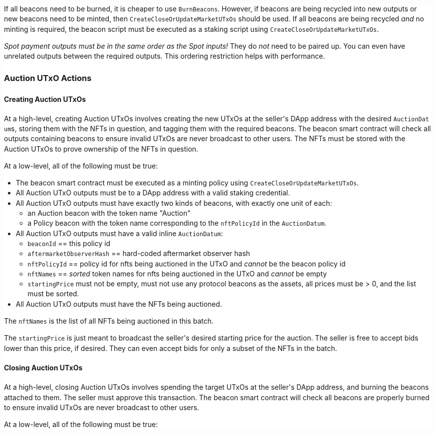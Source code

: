 If all beacons need to be burned, it is cheaper to use `BurnBeacons`. However, if beacons are being
recycled into new outputs or new beacons need to be minted, then `CreateCloseOrUpdateMarketUTxOs`
should be used. If all beacons are being recycled *and* no minting is required, the beacon script
must be executed as a staking script using `CreateCloseOrUpdateMarketUTxOs`.

*Spot payment outputs must be in the same order as the Spot inputs!* They do *not* need
to be paired up. You can even have unrelated outputs between the required outputs. This ordering
restriction helps with performance.

### Auction UTxO Actions

#### Creating Auction UTxOs

At a high-level, creating Auction UTxOs involves creating the new UTxOs at the seller's DApp address
with the desired `AuctionDatum`s, storing them with the NFTs in question, and tagging them with the
required beacons. The beacon smart contract will check all outputs containing beacons to ensure
invalid UTxOs are never broadcast to other users. The NFTs must be stored with the Auction UTxOs to
prove ownership of the NFTs in question.

At a low-level, all of the following must be true:

- The beacon smart contract must be executed as a minting policy using
`CreateCloseOrUpdateMarketUTxOs`.
- All Auction UTxO outputs must be to a DApp address with a valid staking credential.
- All Auction UTxO outputs must have exactly two kinds of beacons, with exactly one unit
of each:
    - an Auction beacon with the token name "Auction"
    - a Policy beacon with the token name corresponding to the `nftPolicyId` in the `AuctionDatum`.
- All Auction UTxO outputs must have a valid inline `AuctionDatum`:
    - `beaconId` == this policy id
    - `aftermarketObserverHash` == hard-coded aftermarket observer hash
    - `nftPolicyId` == policy id for nfts being auctioned in the UTxO and *cannot* be the beacon
    policy id
    - `nftNames` == *sorted* token names for nfts being auctioned in the UTxO and *cannot* be empty
    - `startingPrice` must not be empty, must not use any protocol beacons as the assets,
    all prices must be > 0, and the list must be sorted.
- All Auction UTxO outputs must have the NFTs being auctioned.

The `nftNames` is the list of all NFTs being auctioned in this batch.

The `startingPrice` is just meant to broadcast the seller's desired starting price for the auction.
The seller is free to accept bids lower than this price, if desired. They can even accept bids for
only a subset of the NFTs in the batch.

#### Closing Auction UTxOs

At a high-level, closing Auction UTxOs involves spending the target UTxOs at the seller's DApp address,
and burning the beacons attached to them. The seller must approve this transaction. The beacon smart
contract will check all beacons are properly burned to ensure invalid UTxOs are never broadcast to
other users.

At a low-level, all of the following must be true:
